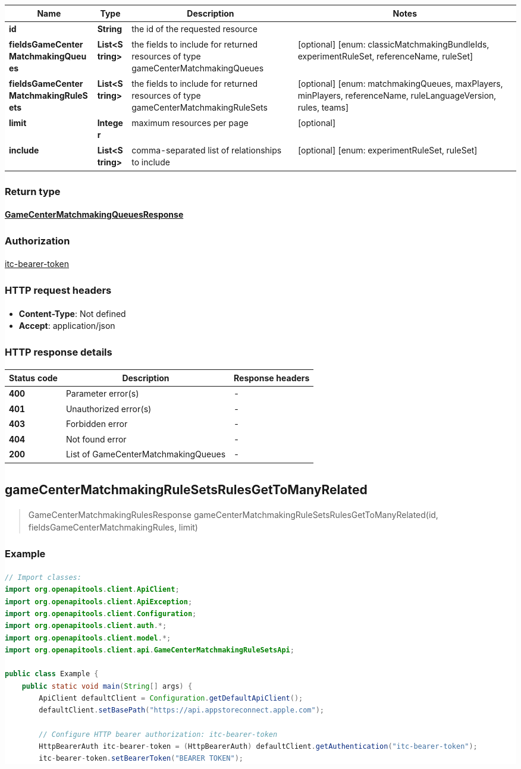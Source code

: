 
| Name | Type | Description  | Notes |
|------------- | ------------- | ------------- | -------------|
| **id** | **String**| the id of the requested resource | |
| **fieldsGameCenterMatchmakingQueues** | **List&lt;String&gt;**| the fields to include for returned resources of type gameCenterMatchmakingQueues | [optional] [enum: classicMatchmakingBundleIds, experimentRuleSet, referenceName, ruleSet] |
| **fieldsGameCenterMatchmakingRuleSets** | **List&lt;String&gt;**| the fields to include for returned resources of type gameCenterMatchmakingRuleSets | [optional] [enum: matchmakingQueues, maxPlayers, minPlayers, referenceName, ruleLanguageVersion, rules, teams] |
| **limit** | **Integer**| maximum resources per page | [optional] |
| **include** | **List&lt;String&gt;**| comma-separated list of relationships to include | [optional] [enum: experimentRuleSet, ruleSet] |

### Return type

[**GameCenterMatchmakingQueuesResponse**](GameCenterMatchmakingQueuesResponse.md)

### Authorization

[itc-bearer-token](../README.md#itc-bearer-token)

### HTTP request headers

- **Content-Type**: Not defined
- **Accept**: application/json

### HTTP response details
| Status code | Description | Response headers |
|-------------|-------------|------------------|
| **400** | Parameter error(s) |  -  |
| **401** | Unauthorized error(s) |  -  |
| **403** | Forbidden error |  -  |
| **404** | Not found error |  -  |
| **200** | List of GameCenterMatchmakingQueues |  -  |


## gameCenterMatchmakingRuleSetsRulesGetToManyRelated

> GameCenterMatchmakingRulesResponse gameCenterMatchmakingRuleSetsRulesGetToManyRelated(id, fieldsGameCenterMatchmakingRules, limit)



### Example

```java
// Import classes:
import org.openapitools.client.ApiClient;
import org.openapitools.client.ApiException;
import org.openapitools.client.Configuration;
import org.openapitools.client.auth.*;
import org.openapitools.client.model.*;
import org.openapitools.client.api.GameCenterMatchmakingRuleSetsApi;

public class Example {
    public static void main(String[] args) {
        ApiClient defaultClient = Configuration.getDefaultApiClient();
        defaultClient.setBasePath("https://api.appstoreconnect.apple.com");
        
        // Configure HTTP bearer authorization: itc-bearer-token
        HttpBearerAuth itc-bearer-token = (HttpBearerAuth) defaultClient.getAuthentication("itc-bearer-token");
        itc-bearer-token.setBearerToken("BEARER TOKEN");
```